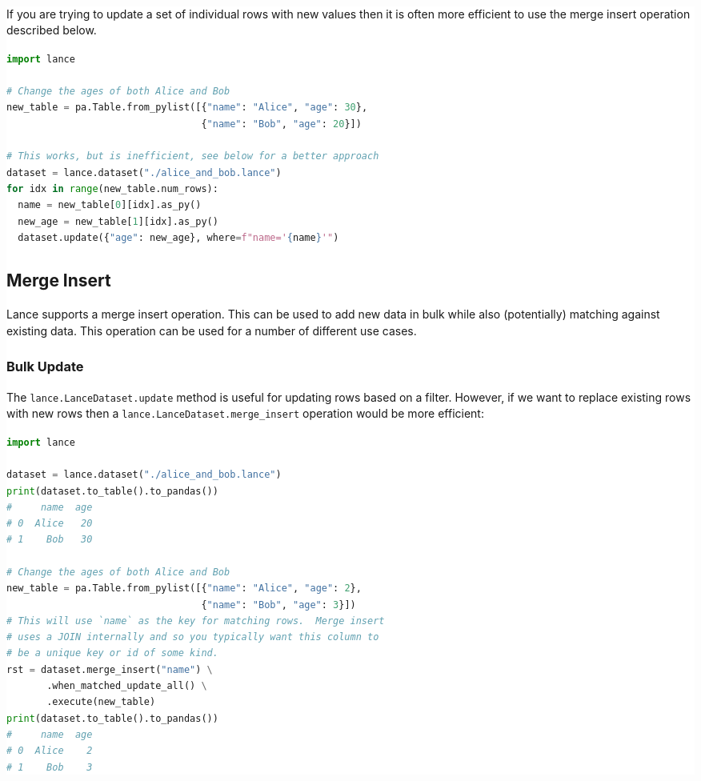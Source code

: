 If you are trying to update a set of individual rows with new values then it is often
more efficient to use the merge insert operation described below.

```python
import lance

# Change the ages of both Alice and Bob
new_table = pa.Table.from_pylist([{"name": "Alice", "age": 30},
                                  {"name": "Bob", "age": 20}])

# This works, but is inefficient, see below for a better approach
dataset = lance.dataset("./alice_and_bob.lance")
for idx in range(new_table.num_rows):
  name = new_table[0][idx].as_py()
  new_age = new_table[1][idx].as_py()
  dataset.update({"age": new_age}, where=f"name='{name}'")
```

## Merge Insert

Lance supports a merge insert operation. This can be used to add new data in bulk
while also (potentially) matching against existing data. This operation can be used
for a number of different use cases.

### Bulk Update

The `lance.LanceDataset.update` method is useful for updating rows based on
a filter. However, if we want to replace existing rows with new rows then a `lance.LanceDataset.merge_insert`
operation would be more efficient:

```python
import lance

dataset = lance.dataset("./alice_and_bob.lance")
print(dataset.to_table().to_pandas())
#     name  age
# 0  Alice   20
# 1    Bob   30

# Change the ages of both Alice and Bob
new_table = pa.Table.from_pylist([{"name": "Alice", "age": 2},
                                  {"name": "Bob", "age": 3}])
# This will use `name` as the key for matching rows.  Merge insert
# uses a JOIN internally and so you typically want this column to
# be a unique key or id of some kind.
rst = dataset.merge_insert("name") \
       .when_matched_update_all() \
       .execute(new_table)
print(dataset.to_table().to_pandas())
#     name  age
# 0  Alice    2
# 1    Bob    3
```
